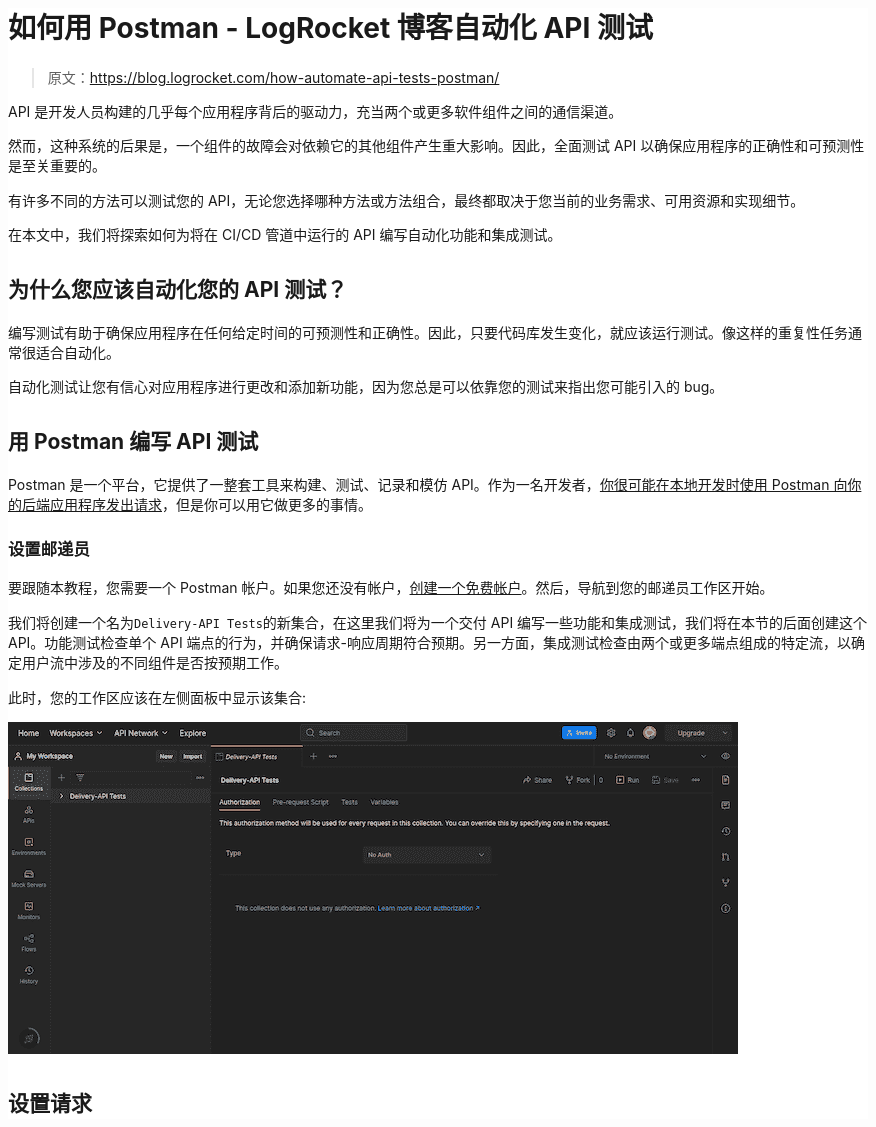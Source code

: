 # 如何用 Postman - LogRocket 博客自动化 API 测试

> 原文：<https://blog.logrocket.com/how-automate-api-tests-postman/>

API 是开发人员构建的几乎每个应用程序背后的驱动力，充当两个或更多软件组件之间的通信渠道。

然而，这种系统的后果是，一个组件的故障会对依赖它的其他组件产生重大影响。因此，全面测试 API 以确保应用程序的正确性和可预测性是至关重要的。

有许多不同的方法可以测试您的 API，无论您选择哪种方法或方法组合，最终都取决于您当前的业务需求、可用资源和实现细节。

在本文中，我们将探索如何为将在 CI/CD 管道中运行的 API 编写自动化功能和集成测试。

## 为什么您应该自动化您的 API 测试？

编写测试有助于确保应用程序在任何给定时间的可预测性和正确性。因此，只要代码库发生变化，就应该运行测试。像这样的重复性任务通常很适合自动化。

自动化测试让您有信心对应用程序进行更改和添加新功能，因为您总是可以依靠您的测试来指出您可能引入的 bug。

## 用 Postman 编写 API 测试

Postman 是一个平台，它提供了一整套工具来构建、测试、记录和模仿 API。作为一名开发者，[你很可能在本地开发时使用 Postman 向你的后端应用程序发出请求](https://blog.logrocket.com/implement-oauth-2-0-node-js/#creating-new-user-postman)，但是你可以用它做更多的事情。

### 设置邮递员

要跟随本教程，您需要一个 Postman 帐户。如果您还没有帐户，[创建一个免费帐户](https://identity.getpostman.com/signup)。然后，导航到您的邮递员工作区开始。

我们将创建一个名为`Delivery-API Tests`的新集合，在这里我们将为一个交付 API 编写一些功能和集成测试，我们将在本节的后面创建这个 API。功能测试检查单个 API 端点的行为，并确保请求-响应周期符合预期。另一方面，集成测试检查由两个或更多端点组成的特定流，以确定用户流中涉及的不同组件是否按预期工作。

此时，您的工作区应该在左侧面板中显示该集合:

![Postman Workspace Collection](img/600a36039711d2f24614e136287b0861.png)

## 设置请求
